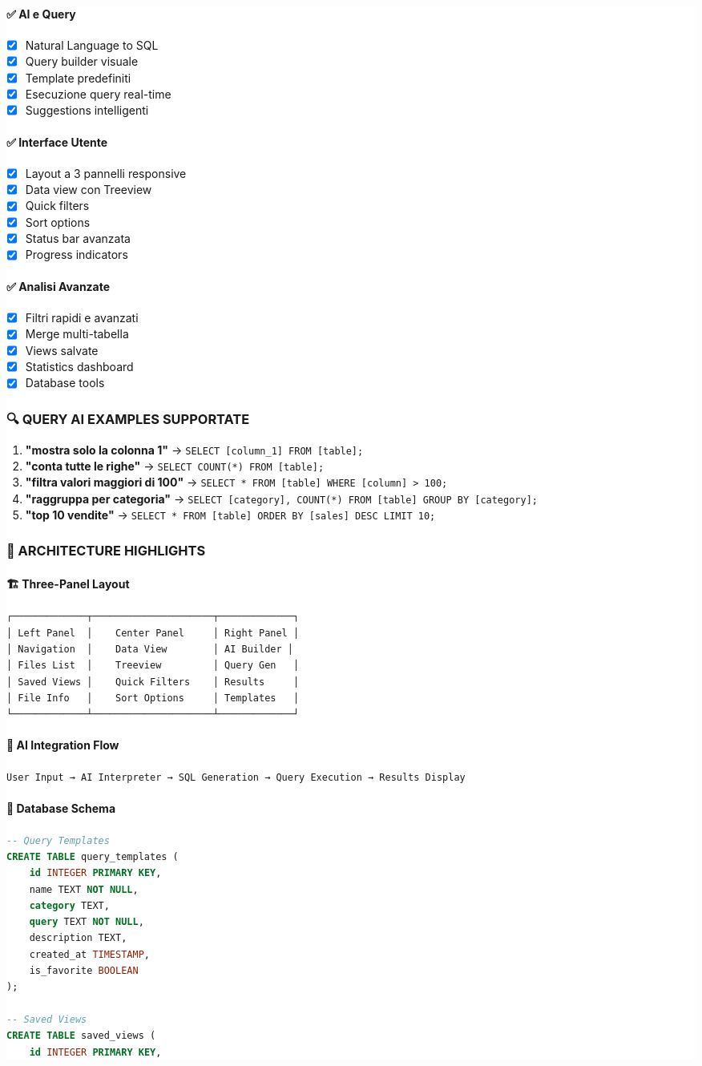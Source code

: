#### ✅ AI e Query
- [x] Natural Language to SQL
- [x] Query builder visuale
- [x] Template predefiniti
- [x] Esecuzione query real-time
- [x] Suggestions intelligenti

#### ✅ Interface Utente
- [x] Layout a 3 pannelli responsive
- [x] Data view con Treeview
- [x] Quick filters
- [x] Sort options
- [x] Status bar avanzata
- [x] Progress indicators

#### ✅ Analisi Avanzate
- [x] Filtri rapidi e avanzati
- [x] Merge multi-tabella
- [x] Views salvate
- [x] Statistics dashboard
- [x] Database tools

### 🔍 QUERY AI EXAMPLES SUPPORTATE

1. **"mostra solo la colonna 1"** → `SELECT [column_1] FROM [table];`
2. **"conta tutte le righe"** → `SELECT COUNT(*) FROM [table];`
3. **"filtra valori maggiori di 100"** → `SELECT * FROM [table] WHERE [column] > 100;`
4. **"raggruppa per categoria"** → `SELECT [category], COUNT(*) FROM [table] GROUP BY [category];`
5. **"top 10 vendite"** → `SELECT * FROM [table] ORDER BY [sales] DESC LIMIT 10;`

### 🎨 ARCHITECTURE HIGHLIGHTS

#### 🏗️ Three-Panel Layout
```
┌─────────────┬─────────────────────┬─────────────┐
│ Left Panel  │    Center Panel     │ Right Panel │
│ Navigation  │    Data View        │ AI Builder │
│ Files List  │    Treeview         │ Query Gen   │
│ Saved Views │    Quick Filters    │ Results     │
│ File Info   │    Sort Options     │ Templates   │
└─────────────┴─────────────────────┴─────────────┘
```

#### 🤖 AI Integration Flow
```
User Input → AI Interpreter → SQL Generation → Query Execution → Results Display
```

#### 💾 Database Schema
```sql
-- Query Templates
CREATE TABLE query_templates (
    id INTEGER PRIMARY KEY,
    name TEXT NOT NULL,
    category TEXT,
    query TEXT NOT NULL,
    description TEXT,
    created_at TIMESTAMP,
    is_favorite BOOLEAN
);

-- Saved Views
CREATE TABLE saved_views (
    id INTEGER PRIMARY KEY,
```